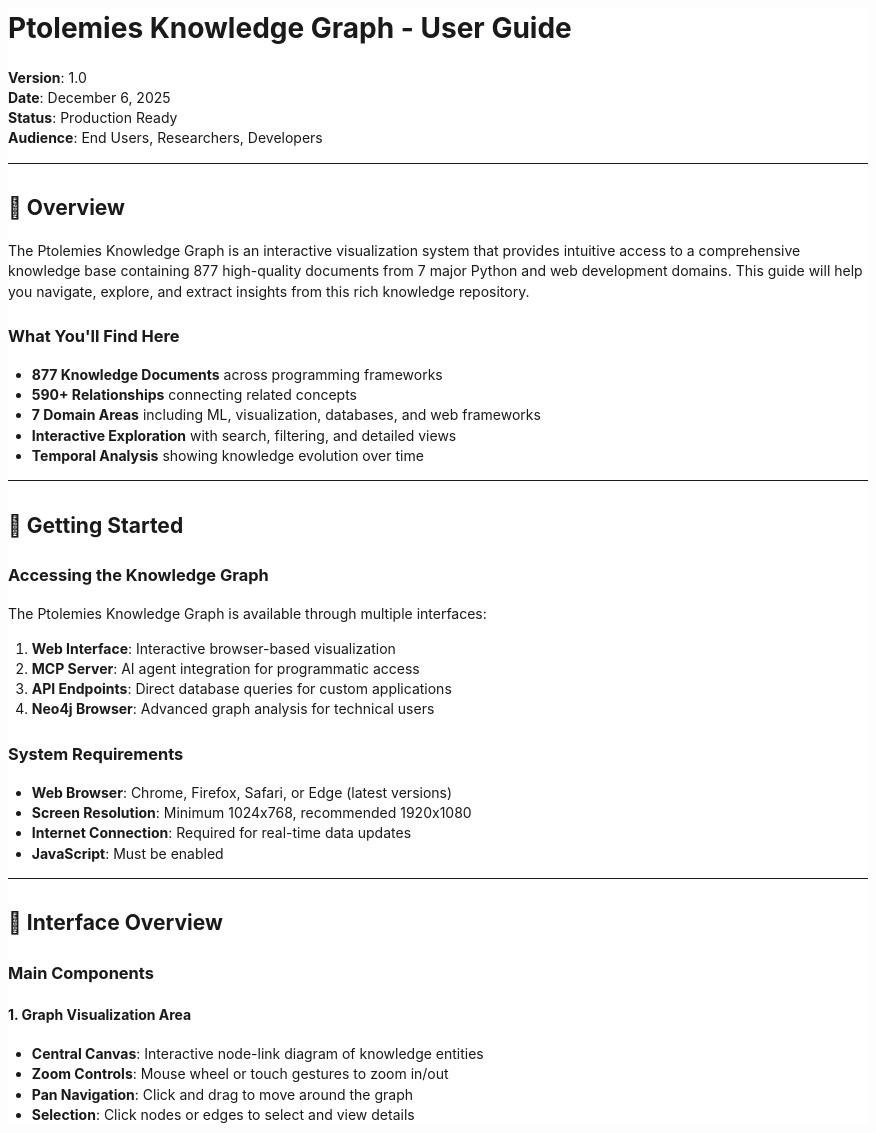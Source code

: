 # Ptolemies Knowledge Graph - User Guide

**Version**: 1.0  
**Date**: December 6, 2025  
**Status**: Production Ready  
**Audience**: End Users, Researchers, Developers

---

## 🎯 Overview

The Ptolemies Knowledge Graph is an interactive visualization system that provides intuitive access to a comprehensive knowledge base containing 877 high-quality documents from 7 major Python and web development domains. This guide will help you navigate, explore, and extract insights from this rich knowledge repository.

### What You'll Find Here
- **877 Knowledge Documents** across programming frameworks
- **590+ Relationships** connecting related concepts
- **7 Domain Areas** including ML, visualization, databases, and web frameworks
- **Interactive Exploration** with search, filtering, and detailed views
- **Temporal Analysis** showing knowledge evolution over time

---

## 🚀 Getting Started

### Accessing the Knowledge Graph

The Ptolemies Knowledge Graph is available through multiple interfaces:

1. **Web Interface**: Interactive browser-based visualization
2. **MCP Server**: AI agent integration for programmatic access
3. **API Endpoints**: Direct database queries for custom applications
4. **Neo4j Browser**: Advanced graph analysis for technical users

### System Requirements

- **Web Browser**: Chrome, Firefox, Safari, or Edge (latest versions)
- **Screen Resolution**: Minimum 1024x768, recommended 1920x1080
- **Internet Connection**: Required for real-time data updates
- **JavaScript**: Must be enabled

---

## 🎨 Interface Overview

### Main Components

#### 1. Graph Visualization Area
- **Central Canvas**: Interactive node-link diagram of knowledge entities
- **Zoom Controls**: Mouse wheel or touch gestures to zoom in/out
- **Pan Navigation**: Click and drag to move around the graph
- **Selection**: Click nodes or edges to select and view details
